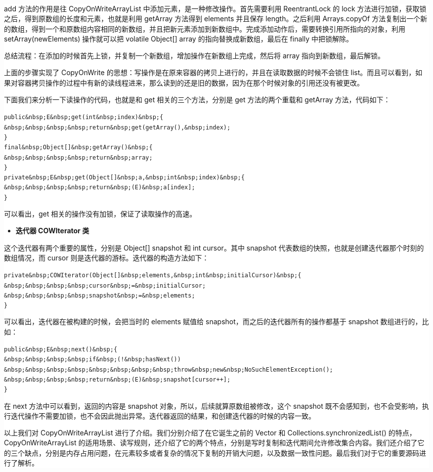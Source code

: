 add 方法的作用是往 CopyOnWriteArrayList 中添加元素，是一种修改操作。首先需要利用 ReentrantLock 的 lock 方法进行加锁，获取锁之后，得到原数组的长度和元素，也就是利用 getArray 方法得到 elements 并且保存 length。之后利用 Arrays.copyOf 方法复制出一个新的数组，得到一个和原数组内容相同的新数组，并且把新元素添加到新数组中。完成添加动作后，需要转换引用所指向的对象，利用 setArray(newElements) 操作就可以把 volatile Object[] array 的指向替换成新数组，最后在 finally 中把锁解除。

总结流程：在添加的时候首先上锁，并复制一个新数组，增加操作在新数组上完成，然后将 array 指向到新数组，最后解锁。

上面的步骤实现了 CopyOnWrite 的思想：写操作是在原来容器的拷贝上进行的，并且在读取数据的时候不会锁住 list。而且可以看到，如果对容器拷贝操作的过程中有新的读线程进来，那么读到的还是旧的数据，因为在那个时候对象的引用还没有被更改。

下面我们来分析一下读操作的代码，也就是和 get 相关的三个方法，分别是 get 方法的两个重载和 getArray 方法，代码如下：

```
public&nbsp;E&nbsp;get(int&nbsp;index)&nbsp;{
&nbsp;&nbsp;&nbsp;&nbsp;return&nbsp;get(getArray(),&nbsp;index);
}
final&nbsp;Object[]&nbsp;getArray()&nbsp;{
&nbsp;&nbsp;&nbsp;&nbsp;return&nbsp;array;
}
private&nbsp;E&nbsp;get(Object[]&nbsp;a,&nbsp;int&nbsp;index)&nbsp;{
&nbsp;&nbsp;&nbsp;&nbsp;return&nbsp;(E)&nbsp;a[index];
}

```

可以看出，get 相关的操作没有加锁，保证了读取操作的高速。

- **迭代器 COWIterator 类**

这个迭代器有两个重要的属性，分别是 Object[] snapshot 和 int cursor。其中 snapshot 代表数组的快照，也就是创建迭代器那个时刻的数组情况，而 cursor 则是迭代器的游标。迭代器的构造方法如下：

```
private&nbsp;COWIterator(Object[]&nbsp;elements,&nbsp;int&nbsp;initialCursor)&nbsp;{
&nbsp;&nbsp;&nbsp;&nbsp;cursor&nbsp;=&nbsp;initialCursor;
&nbsp;&nbsp;&nbsp;&nbsp;snapshot&nbsp;=&nbsp;elements;
}

```

可以看出，迭代器在被构建的时候，会把当时的 elements 赋值给 snapshot，而之后的迭代器所有的操作都基于 snapshot 数组进行的，比如：

```
public&nbsp;E&nbsp;next()&nbsp;{
&nbsp;&nbsp;&nbsp;&nbsp;if&nbsp;(!&nbsp;hasNext())
&nbsp;&nbsp;&nbsp;&nbsp;&nbsp;&nbsp;&nbsp;&nbsp;throw&nbsp;new&nbsp;NoSuchElementException();
&nbsp;&nbsp;&nbsp;&nbsp;return&nbsp;(E)&nbsp;snapshot[cursor++];
}

```

在 next 方法中可以看到，返回的内容是 snapshot 对象，所以，后续就算原数组被修改，这个 snapshot 既不会感知到，也不会受影响，执行迭代操作不需要加锁，也不会因此抛出异常。迭代器返回的结果，和创建迭代器的时候的内容一致。

以上我们对 CopyOnWriteArrayList 进行了介绍。我们分别介绍了在它诞生之前的 Vector 和 Collections.synchronizedList() 的特点，CopyOnWriteArrayList 的适用场景、读写规则，还介绍了它的两个特点，分别是写时复制和迭代期间允许修改集合内容。我们还介绍了它的三个缺点，分别是内存占用问题，在元素较多或者复杂的情况下复制的开销大问题，以及数据一致性问题。最后我们对于它的重要源码进行了解析。
